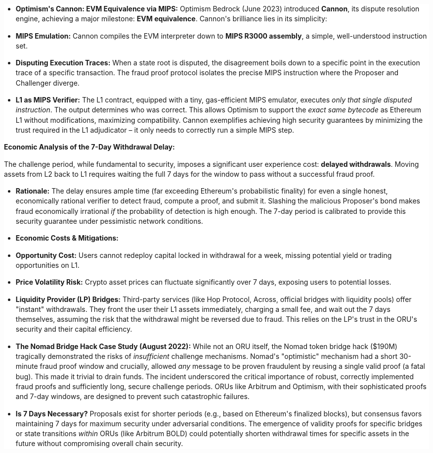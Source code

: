 *   **Optimism's Cannon: EVM Equivalence via MIPS:** Optimism Bedrock (June 2023) introduced **Cannon**, its dispute resolution engine, achieving a major milestone: **EVM equivalence**. Cannon's brilliance lies in its simplicity:

*   **MIPS Emulation:** Cannon compiles the EVM interpreter down to **MIPS R3000 assembly**, a simple, well-understood instruction set.

*   **Disputing Execution Traces:** When a state root is disputed, the disagreement boils down to a specific point in the execution trace of a specific transaction. The fraud proof protocol isolates the precise MIPS instruction where the Proposer and Challenger diverge.

*   **L1 as MIPS Verifier:** The L1 contract, equipped with a tiny, gas-efficient MIPS emulator, executes *only that single disputed instruction*. The output determines who was correct. This allows Optimism to support the *exact same bytecode* as Ethereum L1 without modifications, maximizing compatibility. Cannon exemplifies achieving high security guarantees by minimizing the trust required in the L1 adjudicator – it only needs to correctly run a simple MIPS step.

**Economic Analysis of the 7-Day Withdrawal Delay:**

The challenge period, while fundamental to security, imposes a significant user experience cost: **delayed withdrawals**. Moving assets from L2 back to L1 requires waiting the full 7 days for the window to pass without a successful fraud proof.

*   **Rationale:** The delay ensures ample time (far exceeding Ethereum's probabilistic finality) for even a single honest, economically rational verifier to detect fraud, compute a proof, and submit it. Slashing the malicious Proposer's bond makes fraud economically irrational *if* the probability of detection is high enough. The 7-day period is calibrated to provide this security guarantee under pessimistic network conditions.

*   **Economic Costs & Mitigations:**

*   **Opportunity Cost:** Users cannot redeploy capital locked in withdrawal for a week, missing potential yield or trading opportunities on L1.

*   **Price Volatility Risk:** Crypto asset prices can fluctuate significantly over 7 days, exposing users to potential losses.

*   **Liquidity Provider (LP) Bridges:** Third-party services (like Hop Protocol, Across, official bridges with liquidity pools) offer "instant" withdrawals. They front the user their L1 assets immediately, charging a small fee, and wait out the 7 days themselves, assuming the risk that the withdrawal might be reversed due to fraud. This relies on the LP's trust in the ORU's security and their capital efficiency.

*   **The Nomad Bridge Hack Case Study (August 2022):** While not an ORU itself, the Nomad token bridge hack ($190M) tragically demonstrated the risks of *insufficient* challenge mechanisms. Nomad's "optimistic" mechanism had a short 30-minute fraud proof window and crucially, allowed *any* message to be proven fraudulent by reusing a single valid proof (a fatal bug). This made it trivial to drain funds. The incident underscored the critical importance of robust, correctly implemented fraud proofs and sufficiently long, secure challenge periods. ORUs like Arbitrum and Optimism, with their sophisticated proofs and 7-day windows, are designed to prevent such catastrophic failures.

*   **Is 7 Days Necessary?** Proposals exist for shorter periods (e.g., based on Ethereum's finalized blocks), but consensus favors maintaining 7 days for maximum security under adversarial conditions. The emergence of validity proofs for specific bridges or state transitions *within* ORUs (like Arbitrum BOLD) could potentially shorten withdrawal times for specific assets in the future without compromising overall chain security.
